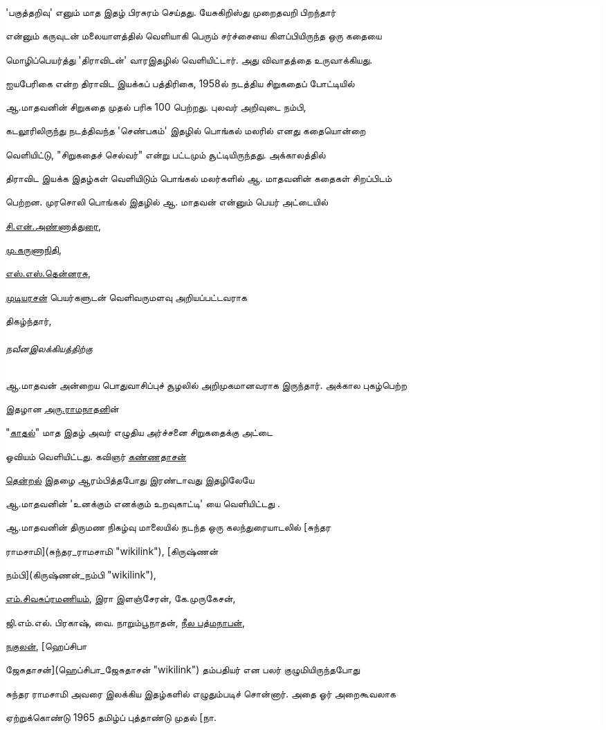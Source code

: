 \'பகுத்தறிவு' எனும் மாத இதழ் பிரசுரம் செய்தது. யேசுகிறிஸ்து முறைதவறி பிறந்தார்

என்னும் கருவுடன் மலையாளத்தில் வெளியாகி பெரும் சர்ச்சையை கிளப்பியிருந்த ஒரு கதையை

மொழிப்பெயர்த்து \'திராவிடன்' வாரஇதழில் வெளியிட்டார். அது விவாதத்தை உருவாக்கியது.



ஐயபேரிகை என்ற திராவிட இயக்கப் பத்திரிகை, 1958ல் நடத்திய சிறுகதைப் போட்டியில்

ஆ.மாதவனின் சிறுகதை முதல் பரிசு 100 பெற்றது. புலவர் அறிவுடை நம்பி,

கடலூரிலிருந்து நடத்திவந்த \'செண்பகம்' இதழில் பொங்கல் மலரில் எனது கதையொன்றை

வெளியிட்டு, \"சிறுகதைச் செல்வர்\" என்று பட்டமும் சூட்டியிருந்தது. அக்காலத்தில்

திராவிட இயக்க இதழ்கள் வெளியிடும் பொங்கல் மலர்களில் ஆ. மாதவனின் கதைகள் சிறப்பிடம்

பெற்றன. முரசொலி பொங்கல் இதழில் ஆ. மாதவன் என்னும் பெயர் அட்டையில்

[சி.என்.அண்ணாத்துரை](சி.என்.அண்ணாத்துரை "wikilink"),

[மு.கருணாநிதி](மு.கருணாநிதி "wikilink"),

[எஸ்.எஸ்.தென்னரசு](எஸ்.எஸ்.தென்னரசு "wikilink"),

[முடியரசன்](முடியரசன் "wikilink") பெயர்களுடன் வெளிவருமளவு அறியப்பட்டவராக

திகழ்ந்தார்,



###### நவீனஇலக்கியத்திற்கு



ஆ.மாதவன் அன்றைய பொதுவாசிப்புச் சூழலில் அறிமுகமானவராக இருந்தார். அக்கால புகழ்பெற்ற

இதழான [அரு.ராமநாதன](அரு.ராமநாதன் "wikilink")ின்

\"[காதல்](காதல் "wikilink")\" மாத இதழ் அவர் எழுதிய அர்ச்சனை சிறுகதைக்கு அட்டை

ஓவியம் வெளியிட்டது. கவிஞர் [கண்ணதாசன்](கண்ணதாசன் "wikilink")

[தென்றல்](தென்றல்_இதழ் "wikilink") இதழை ஆரம்பித்தபோது இரண்டாவது இதழிலேயே

ஆ.மாதவனின் 'உனக்கும் எனக்கும் உறவுகாட்டி' யை வெளியிட்டது .



ஆ.மாதவனின் திருமண நிகழ்வு மாலையில் நடந்த ஒரு கலந்துரையாடலில் [சுந்தர

ராமசாமி](சுந்தர_ராமசாமி "wikilink"), [கிருஷ்ணன்

நம்பி](கிருஷ்ணன்_நம்பி "wikilink"),

[எம்.சிவசுப்ரமணியம்](எம்.சிவசுப்ரமணியம் "wikilink"), இரா இளஞ்சேரன், கே.முருகேசன்,

ஜி.எம்.எல். பிரகாஷ், வை. நாறும்பூநாதன், [நீல பத்மநாபன்](நீல_பத்மநாபன் "wikilink"),

[நகுலன்](நகுலன் "wikilink"), [ஹெப்சிபா

ஜேசுதாசன்](ஹெப்சிபா_ஜேசுதாசன் "wikilink") தம்பதியர் என பலர் குழுமியிருந்தபோது

சுந்தர ராமசாமி அவரை இலக்கிய இதழ்களில் எழுதும்படிச் சொன்னார். அதை ஓர் அறைகூவலாக

ஏற்றுக்கொண்டு 1965 தமிழ்ப் புத்தாண்டு முதல் [நா.
